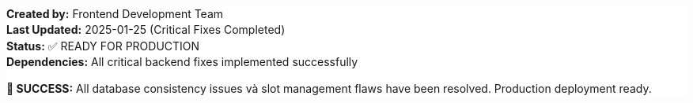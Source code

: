 
**Created by:** Frontend Development Team  
**Last Updated:** 2025-01-25 (Critical Fixes Completed)  
**Status:** ✅ READY FOR PRODUCTION  
**Dependencies:** All critical backend fixes implemented successfully

**🎉 SUCCESS:** All database consistency issues và slot management flaws have been resolved. Production deployment ready.